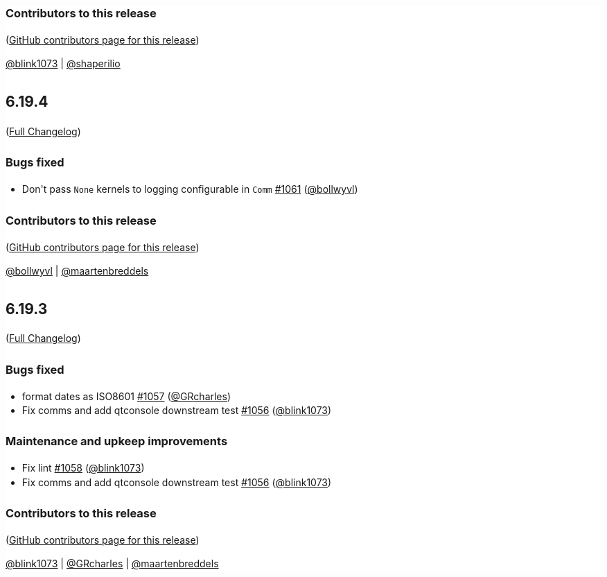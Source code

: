 ### Contributors to this release

([GitHub contributors page for this release](https://github.com/ipython/ipykernel/graphs/contributors?from=2022-12-20&to=2022-12-26&type=c))

[@blink1073](https://github.com/search?q=repo%3Aipython%2Fipykernel+involves%3Ablink1073+updated%3A2022-12-20..2022-12-26&type=Issues) | [@shaperilio](https://github.com/search?q=repo%3Aipython%2Fipykernel+involves%3Ashaperilio+updated%3A2022-12-20..2022-12-26&type=Issues)

## 6.19.4

([Full Changelog](https://github.com/ipython/ipykernel/compare/v6.19.3...07da48e686b5906525c2a6b8cfc11cd7c3d96a5f))

### Bugs fixed

- Don't pass `None` kernels to logging configurable in `Comm` [#1061](https://github.com/ipython/ipykernel/pull/1061) ([@bollwyvl](https://github.com/bollwyvl))

### Contributors to this release

([GitHub contributors page for this release](https://github.com/ipython/ipykernel/graphs/contributors?from=2022-12-19&to=2022-12-20&type=c))

[@bollwyvl](https://github.com/search?q=repo%3Aipython%2Fipykernel+involves%3Abollwyvl+updated%3A2022-12-19..2022-12-20&type=Issues) | [@maartenbreddels](https://github.com/search?q=repo%3Aipython%2Fipykernel+involves%3Amaartenbreddels+updated%3A2022-12-19..2022-12-20&type=Issues)

## 6.19.3

([Full Changelog](https://github.com/ipython/ipykernel/compare/v6.19.2...0925d09075280beb23c009ca0d361f73e5402e27))

### Bugs fixed

- format dates as ISO8601 [#1057](https://github.com/ipython/ipykernel/pull/1057) ([@GRcharles](https://github.com/GRcharles))
- Fix comms and add qtconsole downstream test [#1056](https://github.com/ipython/ipykernel/pull/1056) ([@blink1073](https://github.com/blink1073))

### Maintenance and upkeep improvements

- Fix lint [#1058](https://github.com/ipython/ipykernel/pull/1058) ([@blink1073](https://github.com/blink1073))
- Fix comms and add qtconsole downstream test [#1056](https://github.com/ipython/ipykernel/pull/1056) ([@blink1073](https://github.com/blink1073))

### Contributors to this release

([GitHub contributors page for this release](https://github.com/ipython/ipykernel/graphs/contributors?from=2022-12-08&to=2022-12-19&type=c))

[@blink1073](https://github.com/search?q=repo%3Aipython%2Fipykernel+involves%3Ablink1073+updated%3A2022-12-08..2022-12-19&type=Issues) | [@GRcharles](https://github.com/search?q=repo%3Aipython%2Fipykernel+involves%3AGRcharles+updated%3A2022-12-08..2022-12-19&type=Issues) | [@maartenbreddels](https://github.com/search?q=repo%3Aipython%2Fipykernel+involves%3Amaartenbreddels+updated%3A2022-12-08..2022-12-19&type=Issues)
